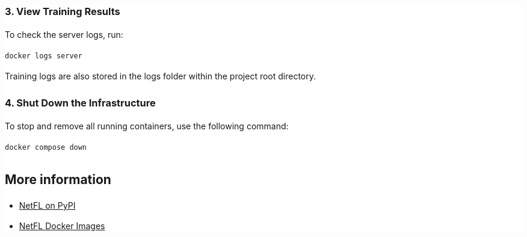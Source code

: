 ### 3. View Training Results

To check the server logs, run:

```
docker logs server
```

Training logs are also stored in the logs folder within the project root directory. 

### 4. Shut Down the Infrastructure

To stop and remove all running containers, use the following command:

```
docker compose down
```

## More information

- [NetFL on PyPI](https://pypi.org/project/netfl)

- [NetFL Docker Images](https://hub.docker.com/r/netfl/netfl/tags)
